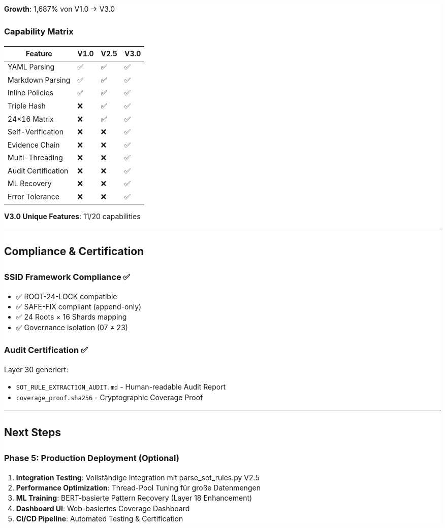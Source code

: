 **Growth**: 1,687% von V1.0 → V3.0

### Capability Matrix

| Feature | V1.0 | V2.5 | V3.0 |
|---------|------|------|------|
| YAML Parsing | ✅ | ✅ | ✅ |
| Markdown Parsing | ✅ | ✅ | ✅ |
| Inline Policies | ✅ | ✅ | ✅ |
| Triple Hash | ❌ | ✅ | ✅ |
| 24×16 Matrix | ❌ | ✅ | ✅ |
| Self-Verification | ❌ | ❌ | ✅ |
| Evidence Chain | ❌ | ❌ | ✅ |
| Multi-Threading | ❌ | ❌ | ✅ |
| Audit Certification | ❌ | ❌ | ✅ |
| ML Recovery | ❌ | ❌ | ✅ |
| Error Tolerance | ❌ | ❌ | ✅ |

**V3.0 Unique Features**: 11/20 capabilities

---

## Compliance & Certification

### SSID Framework Compliance ✅

- ✅ ROOT-24-LOCK compatible
- ✅ SAFE-FIX compliant (append-only)
- ✅ 24 Roots × 16 Shards mapping
- ✅ Governance isolation (07 ≠ 23)

### Audit Certification ✅

Layer 30 generiert:
- `SOT_RULE_EXTRACTION_AUDIT.md` - Human-readable Audit Report
- `coverage_proof.sha256` - Cryptographic Coverage Proof

---

## Next Steps

### Phase 5: Production Deployment (Optional)

1. **Integration Testing**: Vollständige Integration mit parse_sot_rules.py V2.5
2. **Performance Optimization**: Thread-Pool Tuning für große Datenmengen
3. **ML Training**: BERT-basierte Pattern Recovery (Layer 18 Enhancement)
4. **Dashboard UI**: Web-basiertes Coverage Dashboard
5. **CI/CD Pipeline**: Automated Testing & Certification
